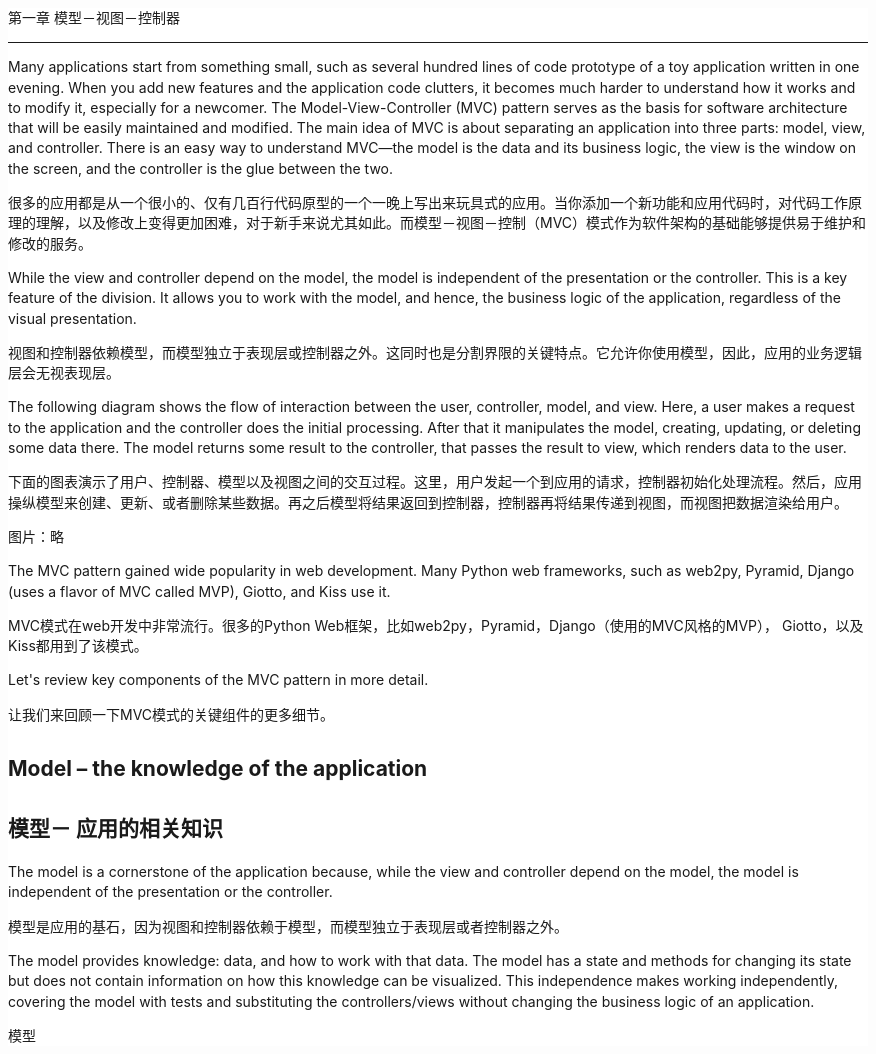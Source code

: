
第一章 模型－视图－控制器
**********************

Many applications start from something small, such as several hundred lines of code prototype of a toy application written in one evening. When you add new features and the application code clutters, it becomes much harder to understand how it works and to modify it, especially for a newcomer. The Model-View-Controller (MVC) pattern serves as the basis for software architecture that will be easily maintained and modified.
The main idea of MVC is about separating an application into three parts: model, view, and controller. There is an easy way to understand MVC—the model is the data and its business logic, the view is the window on the screen, and the controller is the glue between the two.  

很多的应用都是从一个很小的、仅有几百行代码原型的一个一晚上写出来玩具式的应用。当你添加一个新功能和应用代码时，对代码工作原理的理解，以及修改上变得更加困难，对于新手来说尤其如此。而模型－视图－控制（MVC）模式作为软件架构的基础能够提供易于维护和修改的服务。  

While the view and controller depend on the model, the model is independent of the presentation or the controller. This is a key feature of the division. It allows you to work with the model, and hence, the business logic of the application, regardless of the visual presentation.  

视图和控制器依赖模型，而模型独立于表现层或控制器之外。这同时也是分割界限的关键特点。它允许你使用模型，因此，应用的业务逻辑层会无视表现层。  

The following diagram shows the flow of interaction between the user, controller, model, and view. Here, a user makes a request to the application and the controller does the initial processing. After that it manipulates the model, creating, updating, or deleting some data there. The model returns some result to the controller,
that passes the result to view, which renders data to the user.  

下面的图表演示了用户、控制器、模型以及视图之间的交互过程。这里，用户发起一个到应用的请求，控制器初始化处理流程。然后，应用操纵模型来创建、更新、或者删除某些数据。再之后模型将结果返回到控制器，控制器再将结果传递到视图，而视图把数据渲染给用户。  

图片：略  

The MVC pattern gained wide popularity in web development. Many Python web frameworks, such as web2py, Pyramid, Django (uses a flavor of MVC called MVP), Giotto, and Kiss use it.  

MVC模式在web开发中非常流行。很多的Python Web框架，比如web2py，Pyramid，Django（使用的MVC风格的MVP）， Giotto，以及Kiss都用到了该模式。

Let's review key components of the MVC pattern in more detail.  

让我们来回顾一下MVC模式的关键组件的更多细节。  

## Model – the knowledge of the application 
## 模型－ 应用的相关知识
The model is a cornerstone of the application because, while the view and controller depend on the model, the model is independent of the presentation or the controller.  

模型是应用的基石，因为视图和控制器依赖于模型，而模型独立于表现层或者控制器之外。

The model provides knowledge: data, and how to work with that data. The model has a state and methods for changing its state but does not contain information on how this knowledge can be visualized.
This independence makes working independently, covering the model with tests and substituting the controllers/views without changing the business logic of
an application.  

模型
